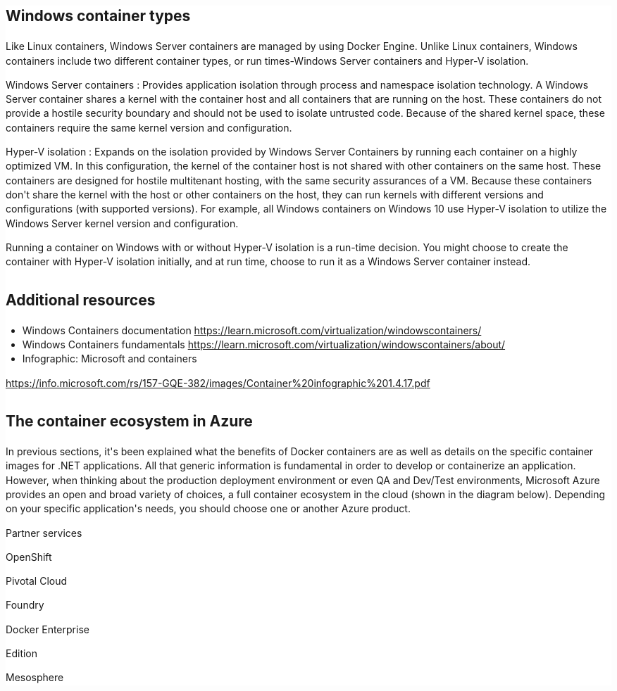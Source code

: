 ## Windows container types

Like Linux containers, Windows Server containers are managed by using Docker Engine. Unlike Linux containers, Windows containers include two different container types, or run times-Windows Server containers and Hyper-V isolation.

Windows Server containers : Provides application isolation through process and namespace isolation technology. A Windows Server container shares a kernel with the container host and all containers that are running on the host. These containers do not provide a hostile security boundary and should not be used to isolate untrusted code. Because of the shared kernel space, these containers require the same kernel version and configuration.

Hyper-V isolation : Expands on the isolation provided by Windows Server Containers by running each container on a highly optimized VM. In this configuration, the kernel of the container host is not shared with other containers on the same host. These containers are designed for hostile multitenant hosting, with the same security assurances of a VM. Because these containers don't share the kernel with the host or other containers on the host, they can run kernels with different versions and configurations (with supported versions). For example, all Windows containers on Windows 10 use Hyper-V isolation to utilize the Windows Server kernel version and configuration.

Running a container on Windows with or without Hyper-V isolation is a run-time decision. You might choose to create the container with Hyper-V isolation initially, and at run time, choose to run it as a Windows Server container instead.

## Additional resources

- Windows Containers documentation https://learn.microsoft.com/virtualization/windowscontainers/
- Windows Containers fundamentals https://learn.microsoft.com/virtualization/windowscontainers/about/
- Infographic: Microsoft and containers

https://info.microsoft.com/rs/157-GQE-382/images/Container%20infographic%201.4.17.pdf

## The container ecosystem in Azure

In previous sections, it's been explained what the benefits of Docker containers are as well as details on the specific container images for .NET applications. All that generic information is fundamental in order to develop or containerize an application. However, when thinking about the production deployment environment or even QA and Dev/Test environments, Microsoft Azure provides an open and broad variety of choices, a full container ecosystem in the cloud (shown in the diagram below). Depending on your specific application's needs, you should choose one or another Azure product.

Partner services

OpenShift

Pivotal Cloud

Foundry

Docker Enterprise

Edition

Mesosphere
